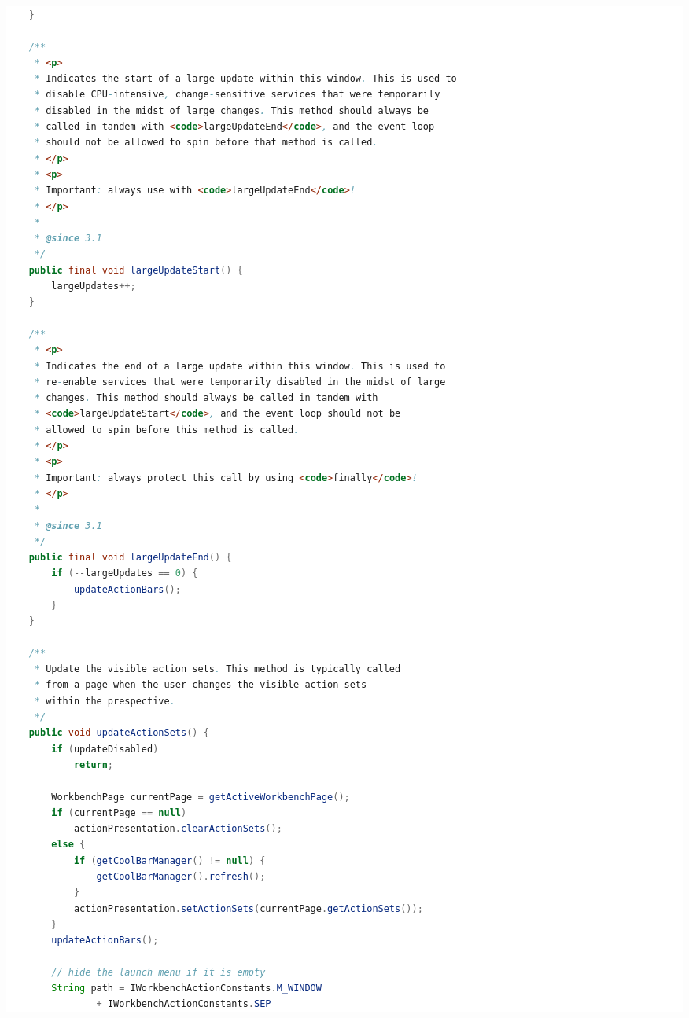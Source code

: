 ```java
    }
    
    /**
     * <p>
     * Indicates the start of a large update within this window. This is used to
     * disable CPU-intensive, change-sensitive services that were temporarily
     * disabled in the midst of large changes. This method should always be
     * called in tandem with <code>largeUpdateEnd</code>, and the event loop
     * should not be allowed to spin before that method is called.
     * </p>
     * <p>
     * Important: always use with <code>largeUpdateEnd</code>!
     * </p>
     * 
     * @since 3.1
     */
    public final void largeUpdateStart() {
        largeUpdates++;
    }

    /**
     * <p>
     * Indicates the end of a large update within this window. This is used to
     * re-enable services that were temporarily disabled in the midst of large
     * changes. This method should always be called in tandem with
     * <code>largeUpdateStart</code>, and the event loop should not be
     * allowed to spin before this method is called.
     * </p>
     * <p>
     * Important: always protect this call by using <code>finally</code>!
     * </p>
     * 
     * @since 3.1
     */
    public final void largeUpdateEnd() {
        if (--largeUpdates == 0) {
            updateActionBars();
        }
    }

    /**
     * Update the visible action sets. This method is typically called
     * from a page when the user changes the visible action sets
     * within the prespective.  
     */
    public void updateActionSets() {
        if (updateDisabled)
            return;

        WorkbenchPage currentPage = getActiveWorkbenchPage();
        if (currentPage == null)
            actionPresentation.clearActionSets();
        else {
            if (getCoolBarManager() != null) {
                getCoolBarManager().refresh();
            }
            actionPresentation.setActionSets(currentPage.getActionSets());
        }
        updateActionBars();

        // hide the launch menu if it is empty
        String path = IWorkbenchActionConstants.M_WINDOW
                + IWorkbenchActionConstants.SEP
```